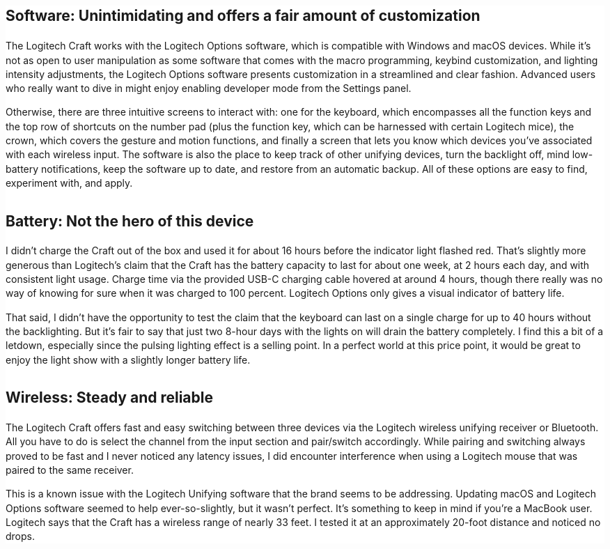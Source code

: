  
##   Software: Unintimidating and offers a fair amount of customization  
 

The Logitech Craft works with the Logitech Options software, which is compatible with Windows and macOS devices. While it’s not as open to user manipulation as some software that comes with the macro programming, keybind customization, and lighting intensity adjustments, the Logitech Options software presents customization in a streamlined and clear fashion. Advanced users who really want to dive in might enjoy enabling developer mode from the Settings panel.

 

Otherwise, there are three intuitive screens to interact with: one for the keyboard, which encompasses all the function keys and the top row of shortcuts on the number pad (plus the function key, which can be harnessed with certain Logitech mice), the crown, which covers the gesture and motion functions, and finally a screen that lets you know which devices you’ve associated with each wireless input. The software is also the place to keep track of other unifying devices, turn the backlight off, mind low-battery notifications, keep the software up to date, and restore from an automatic backup. All of these options are easy to find, experiment with, and apply. 

 
##   Battery: Not the hero of this device  
 

I didn’t charge the Craft out of the box and used it for about 16 hours before the indicator light flashed red. That’s slightly more generous than Logitech’s claim that the Craft has the battery capacity to last for about one week, at 2 hours each day, and with consistent light usage. Charge time via the provided USB-C charging cable hovered at around 4 hours, though there really was no way of knowing for sure when it was charged to 100 percent. Logitech Options only gives a visual indicator of battery life. 

 

That said, I didn’t have the opportunity to test the claim that the keyboard can last on a single charge for up to 40 hours without the backlighting. But it’s fair to say that just two 8-hour days with the lights on will drain the battery completely. I find this a bit of a letdown, especially since the pulsing lighting effect is a selling point. In a perfect world at this price point, it would be great to enjoy the light show with a slightly longer battery life. 

 
##   Wireless: Steady and reliable   
 

The Logitech Craft offers fast and easy switching between three devices via the Logitech wireless unifying receiver or Bluetooth. All you have to do is select the channel from the input section and pair/switch accordingly. While pairing and switching always proved to be fast and I never noticed any latency issues, I did encounter interference when using a Logitech mouse that was paired to the same receiver. 

 

This is a known issue with the Logitech Unifying software that the brand seems to be addressing. Updating macOS and Logitech Options software seemed to help ever-so-slightly, but it wasn’t perfect. It’s something to keep in mind if you’re a MacBook user. Logitech says that the Craft has a wireless range of nearly 33 feet. I tested it at an approximately 20-foot distance and noticed no drops. 
